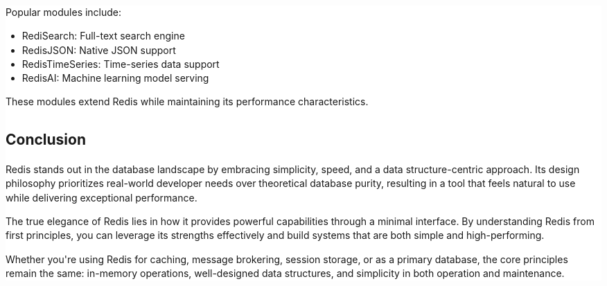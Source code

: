 Popular modules include:

* RediSearch: Full-text search engine
* RedisJSON: Native JSON support
* RedisTimeSeries: Time-series data support
* RedisAI: Machine learning model serving

These modules extend Redis while maintaining its performance characteristics.

## Conclusion

Redis stands out in the database landscape by embracing simplicity, speed, and a data structure-centric approach. Its design philosophy prioritizes real-world developer needs over theoretical database purity, resulting in a tool that feels natural to use while delivering exceptional performance.

The true elegance of Redis lies in how it provides powerful capabilities through a minimal interface. By understanding Redis from first principles, you can leverage its strengths effectively and build systems that are both simple and high-performing.

Whether you're using Redis for caching, message brokering, session storage, or as a primary database, the core principles remain the same: in-memory operations, well-designed data structures, and simplicity in both operation and maintenance.
